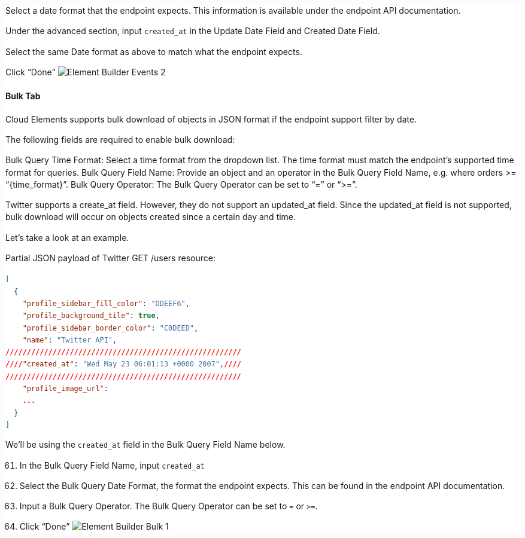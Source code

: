 Select a date format that the endpoint expects. This information is available under the endpoint API documentation.

Under the advanced section, input `created_at` in the Update Date Field and Created Date Field.

Select the same Date format as above to match what the endpoint expects.

Click “Done”
![Element Builder Events 2](http://cloud-elements.com/wp-content/uploads/2015/04/Events21.png)

#### Bulk Tab

Cloud Elements supports bulk download of objects in JSON format if the endpoint support filter by date.

The following fields are required to enable bulk download:

Bulk Query Time Format:  Select a time format from the dropdown list.  The time format must match the endpoint’s supported time format for queries.
Bulk Query Field Name:  Provide an object and an operator in the Bulk Query Field Name, e.g. where orders >= “{time_format}”.
Bulk Query Operator: The Bulk Query Operator can be set to “=” or “>=”.

Twitter supports a create_at field.  However, they do not support an updated_at field.  Since the updated_at field is not supported, bulk download will occur on objects created since a certain day and time.

Let’s take a look at an example.

Partial JSON payload of Twitter GET /users resource:

```JSON
[
  {
    "profile_sidebar_fill_color": "DDEEF6",
    "profile_background_tile": true,
    "profile_sidebar_border_color": "C0DEED",
    "name": "Twitter API",
///////////////////////////////////////////////////////
////"created_at": "Wed May 23 06:01:13 +0000 2007",////
///////////////////////////////////////////////////////
    "profile_image_url":
    ...
  }
]
```

We’ll be using the `created_at` field in the Bulk Query Field Name below.

61. In the Bulk Query Field Name, input `created_at`

62. Select the Bulk Query Date Format, the format the endpoint expects.  This can be found in the endpoint API documentation.

63. Input a Bulk Query Operator.  The Bulk Query Operator can be set to `=` or `>=`.

64. Click “Done”
![Element Builder Bulk 1](http://cloud-elements.com/wp-content/uploads/2015/04/Bulk1.png)
